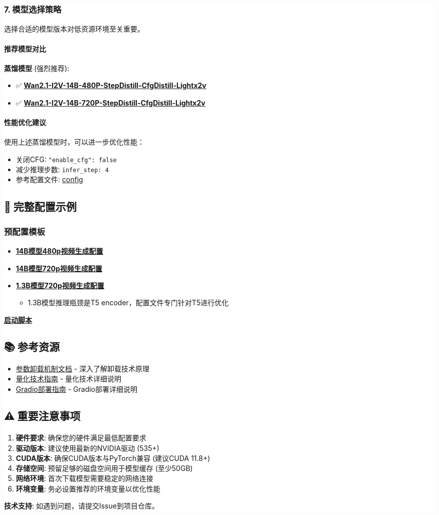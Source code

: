 
### 7. 模型选择策略

选择合适的模型版本对低资源环境至关重要。

#### 推荐模型对比

**蒸馏模型** (强烈推荐):
- ✅ **[Wan2.1-I2V-14B-480P-StepDistill-CfgDistill-Lightx2v](https://huggingface.co/lightx2v/Wan2.1-I2V-14B-480P-StepDistill-CfgDistill-Lightx2v)**

- ✅ **[Wan2.1-I2V-14B-720P-StepDistill-CfgDistill-Lightx2v](https://huggingface.co/lightx2v/Wan2.1-I2V-14B-720P-StepDistill-CfgDistill-Lightx2v)**


#### 性能优化建议

使用上述蒸馏模型时，可以进一步优化性能：
- 关闭CFG: `"enable_cfg": false`
- 减少推理步数: `infer_step: 4`
- 参考配置文件: [config](https://github.com/ModelTC/LightX2V/tree/main/configs/distill)

## 🚀 完整配置示例

### 预配置模板

- **[14B模型480p视频生成配置](https://github.com/ModelTC/lightx2v/tree/main/configs/offload/disk/wan_i2v_phase_lazy_load_480p.json)**

- **[14B模型720p视频生成配置](https://github.com/ModelTC/lightx2v/tree/main/configs/offload/disk/wan_i2v_phase_lazy_load_720p.json)**

- **[1.3B模型720p视频生成配置](https://github.com/ModelTC/LightX2V/tree/main/configs/offload/block/wan_t2v_1_3b.json)**
  - 1.3B模型推理瓶颈是T5 encoder，配置文件专门针对T5进行优化

**[启动脚本](https://github.com/ModelTC/LightX2V/tree/main/scripts/wan/run_wan_i2v_lazy_load.sh)**


## 📚 参考资源

- [参数卸载机制文档](../method_tutorials/offload.md) - 深入了解卸载技术原理
- [量化技术指南](../method_tutorials/quantization.md) - 量化技术详细说明
- [Gradio部署指南](deploy_gradio.md) - Gradio部署详细说明

## ⚠️ 重要注意事项

1. **硬件要求**: 确保您的硬件满足最低配置要求
2. **驱动版本**: 建议使用最新的NVIDIA驱动 (535+)
3. **CUDA版本**: 确保CUDA版本与PyTorch兼容 (建议CUDA 11.8+)
4. **存储空间**: 预留足够的磁盘空间用于模型缓存 (至少50GB)
5. **网络环境**: 首次下载模型需要稳定的网络连接
6. **环境变量**: 务必设置推荐的环境变量以优化性能


**技术支持**: 如遇到问题，请提交Issue到项目仓库。
